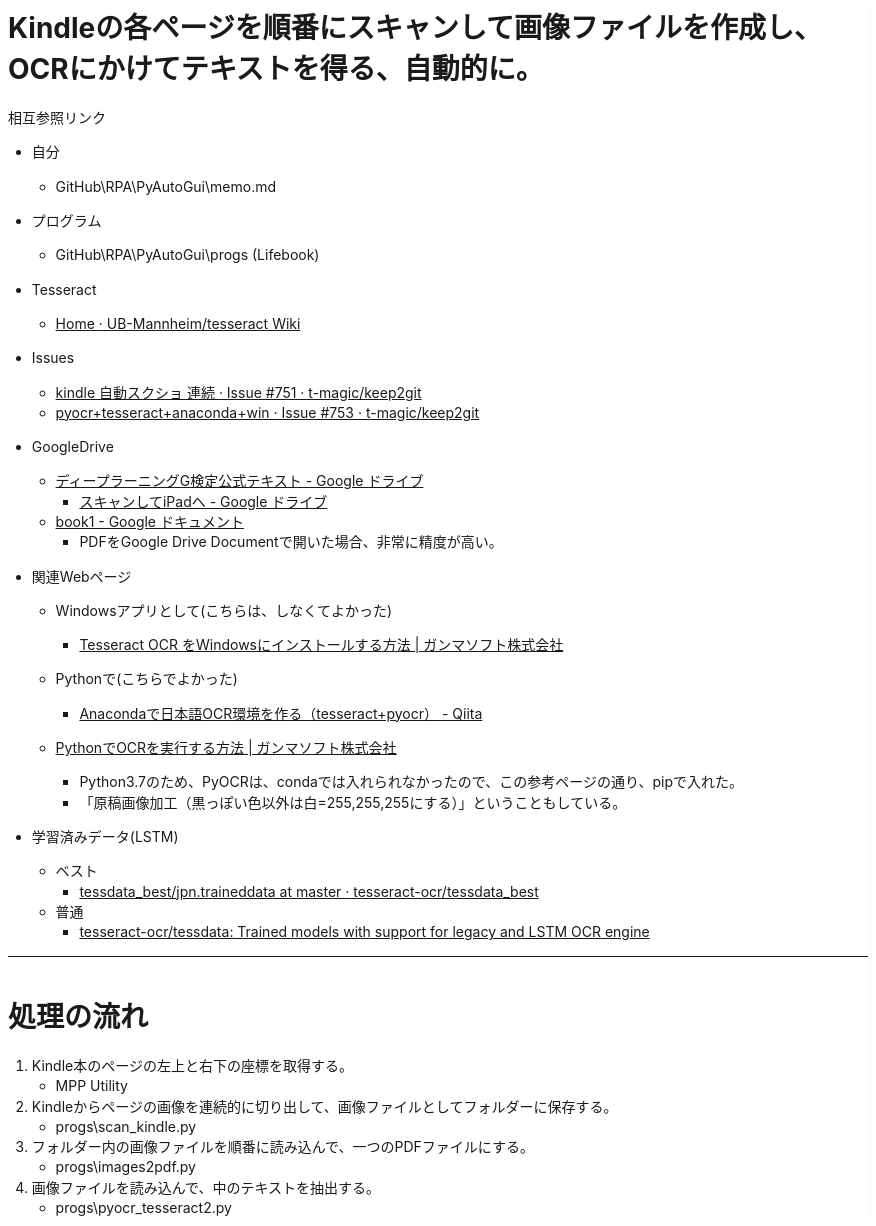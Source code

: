 # Kindleの各ページを順番にスキャンして画像ファイルを作成し、OCRにかけてテキストを得る、自動的に。



相互参照リンク

 * 自分
   
   * GitHub\RPA\PyAutoGui\memo.md
   
* プログラム
  
  * GitHub\RPA\PyAutoGui\progs (Lifebook)
* Tesseract
  
  * [Home · UB-Mannheim/tesseract Wiki](https://github.com/UB-Mannheim/tesseract/wiki)
* Issues
  * [kindle 自動スクショ 連続 · Issue #751 · t-magic/keep2git](https://github.com/t-magic/keep2git/issues/751)
  * [pyocr+tesseract+anaconda+win · Issue #753 · t-magic/keep2git](https://github.com/t-magic/keep2git/issues/753)
* GoogleDrive
  * [ディープラーニングG検定公式テキスト - Google ドライブ](https://drive.google.com/drive/u/2/folders/1PygMNUDHvUkfuWHwk5bARNh_cMZ3pex1)
    * [スキャンしてiPadへ - Google ドライブ](https://drive.google.com/drive/u/2/folders/1GzKDAYFd5xtA13OvE9pwCsNxnw8LwdIq)
  * [book1 - Google ドキュメント](https://docs.google.com/document/d/1eVUeMkD2QcpnukZCH_XOTSbmzrGGaGyRhqgAzPnR524/edit)
    * PDFをGoogle Drive Documentで開いた場合、非常に精度が高い。
* 関連Webページ
  * Windowsアプリとして(こちらは、しなくてよかった)
    
    * [Tesseract OCR をWindowsにインストールする方法 | ガンマソフト株式会社](https://gammasoft.jp/blog/tesseract-ocr-install-on-windows/)
  * Pythonで(こちらでよかった)
    * [Anacondaで日本語OCR環境を作る（tesseract+pyocr） - Qiita](https://qiita.com/kamome885/items/d048ad10c4bf7f56c748)
  * [PythonでOCRを実行する方法 | ガンマソフト株式会社](https://gammasoft.jp/blog/ocr-by-python/)
  
       * Python3.7のため、PyOCRは、condaでは入れられなかったので、この参考ページの通り、pipで入れた。
     * 「原稿画像加工（黒っぽい色以外は白=255,255,255にする）」ということもしている。
* 学習済みデータ(LSTM)
    * ベスト
      * [tessdata_best/jpn.traineddata at master · tesseract-ocr/tessdata_best](https://github.com/tesseract-ocr/tessdata_best/blob/master/jpn.traineddata)
    * 普通
      * [tesseract-ocr/tessdata: Trained models with support for legacy and LSTM OCR engine](https://github.com/tesseract-ocr/tessdata)

---

# 処理の流れ

1. Kindle本のページの左上と右下の座標を取得する。
   * MPP Utility
2. Kindleからページの画像を連続的に切り出して、画像ファイルとしてフォルダーに保存する。
   * progs\scan_kindle.py
3. フォルダー内の画像ファイルを順番に読み込んで、一つのPDFファイルにする。
   * progs\images2pdf.py
4. 画像ファイルを読み込んで、中のテキストを抽出する。
   * progs\pyocr_tesseract2.py
